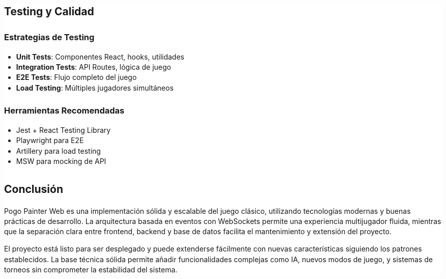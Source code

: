 ## Testing y Calidad

### Estrategias de Testing
- **Unit Tests**: Componentes React, hooks, utilidades
- **Integration Tests**: API Routes, lógica de juego
- **E2E Tests**: Flujo completo del juego
- **Load Testing**: Múltiples jugadores simultáneos

### Herramientas Recomendadas
- Jest + React Testing Library
- Playwright para E2E
- Artillery para load testing
- MSW para mocking de API

## Conclusión

Pogo Painter Web es una implementación sólida y escalable del juego clásico, utilizando tecnologías modernas y buenas prácticas de desarrollo. La arquitectura basada en eventos con WebSockets permite una experiencia multijugador fluida, mientras que la separación clara entre frontend, backend y base de datos facilita el mantenimiento y extensión del proyecto.

El proyecto está listo para ser desplegado y puede extenderse fácilmente con nuevas características siguiendo los patrones establecidos. La base técnica sólida permite añadir funcionalidades complejas como IA, nuevos modos de juego, y sistemas de torneos sin comprometer la estabilidad del sistema.